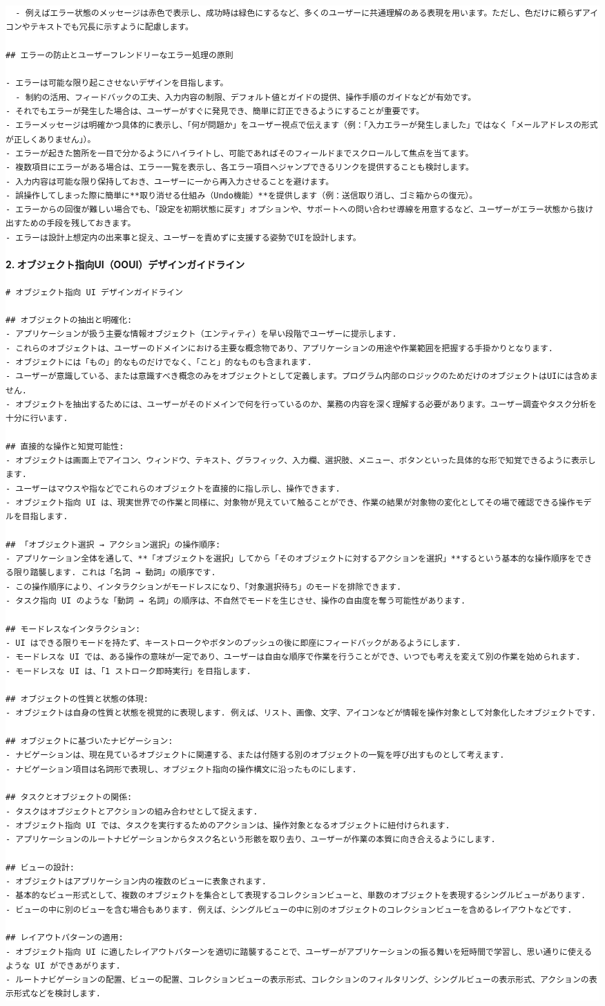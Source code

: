 ```
  - 例えばエラー状態のメッセージは赤色で表示し、成功時は緑色にするなど、多くのユーザーに共通理解のある表現を用います。ただし、色だけに頼らずアイコンやテキストでも冗長に示すように配慮します。

## エラーの防止とユーザーフレンドリーなエラー処理の原則

- エラーは可能な限り起こさせないデザインを目指します。
  - 制約の活用、フィードバックの工夫、入力内容の制限、デフォルト値とガイドの提供、操作手順のガイドなどが有効です。
- それでもエラーが発生した場合は、ユーザーがすぐに発見でき、簡単に訂正できるようにすることが重要です。
- エラーメッセージは明確かつ具体的に表示し、「何が問題か」をユーザー視点で伝えます（例：「入力エラーが発生しました」ではなく「メールアドレスの形式が正しくありません」）。
- エラーが起きた箇所を一目で分かるようにハイライトし、可能であればそのフィールドまでスクロールして焦点を当てます。
- 複数項目にエラーがある場合は、エラー一覧を表示し、各エラー項目へジャンプできるリンクを提供することも検討します。
- 入力内容は可能な限り保持しておき、ユーザーに一から再入力させることを避けます。
- 誤操作してしまった際に簡単に**取り消せる仕組み（Undo機能）**を提供します（例：送信取り消し、ゴミ箱からの復元）。
- エラーからの回復が難しい場合でも、「設定を初期状態に戻す」オプションや、サポートへの問い合わせ導線を用意するなど、ユーザーがエラー状態から抜け出すための手段を残しておきます。
- エラーは設計上想定内の出来事と捉え、ユーザーを責めずに支援する姿勢でUIを設計します。
```

#### 2. オブジェクト指向UI（OOUI）デザインガイドライン

```
# オブジェクト指向 UI デザインガイドライン

## オブジェクトの抽出と明確化:
- アプリケーションが扱う主要な情報オブジェクト（エンティティ）を早い段階でユーザーに提示します.
- これらのオブジェクトは、ユーザーのドメインにおける主要な概念物であり、アプリケーションの用途や作業範囲を把握する手掛かりとなります.
- オブジェクトには「もの」的なものだけでなく、「こと」的なものも含まれます.
- ユーザーが意識している、または意識すべき概念のみをオブジェクトとして定義します。プログラム内部のロジックのためだけのオブジェクトはUIには含めません.
- オブジェクトを抽出するためには、ユーザーがそのドメインで何を行っているのか、業務の内容を深く理解する必要があります。ユーザー調査やタスク分析を十分に行います.

## 直接的な操作と知覚可能性:
- オブジェクトは画面上でアイコン、ウィンドウ、テキスト、グラフィック、入力欄、選択肢、メニュー、ボタンといった具体的な形で知覚できるように表示します.
- ユーザーはマウスや指などでこれらのオブジェクトを直接的に指し示し、操作できます.
- オブジェクト指向 UI は、現実世界での作業と同様に、対象物が見えていて触ることができ、作業の結果が対象物の変化としてその場で確認できる操作モデルを目指します.

## 「オブジェクト選択 → アクション選択」の操作順序:
- アプリケーション全体を通して、**「オブジェクトを選択」してから「そのオブジェクトに対するアクションを選択」**するという基本的な操作順序をできる限り踏襲します. これは「名詞 → 動詞」の順序です.
- この操作順序により、インタラクションがモードレスになり、「対象選択待ち」のモードを排除できます.
- タスク指向 UI のような「動詞 → 名詞」の順序は、不自然でモードを生じさせ、操作の自由度を奪う可能性があります.

## モードレスなインタラクション:
- UI はできる限りモードを持たず、キーストロークやボタンのプッシュの後に即座にフィードバックがあるようにします.
- モードレスな UI では、ある操作の意味が一定であり、ユーザーは自由な順序で作業を行うことができ、いつでも考えを変えて別の作業を始められます.
- モードレスな UI は、「1 ストローク即時実行」を目指します.

## オブジェクトの性質と状態の体現:
- オブジェクトは自身の性質と状態を視覚的に表現します. 例えば、リスト、画像、文字、アイコンなどが情報を操作対象として対象化したオブジェクトです.

## オブジェクトに基づいたナビゲーション:
- ナビゲーションは、現在見ているオブジェクトに関連する、または付随する別のオブジェクトの一覧を呼び出すものとして考えます.
- ナビゲーション項目は名詞形で表現し、オブジェクト指向の操作構文に沿ったものにします.

## タスクとオブジェクトの関係:
- タスクはオブジェクトとアクションの組み合わせとして捉えます.
- オブジェクト指向 UI では、タスクを実行するためのアクションは、操作対象となるオブジェクトに紐付けられます.
- アプリケーションのルートナビゲーションからタスク名という形骸を取り去り、ユーザーが作業の本質に向き合えるようにします.

## ビューの設計:
- オブジェクトはアプリケーション内の複数のビューに表象されます.
- 基本的なビュー形式として、複数のオブジェクトを集合として表現するコレクションビューと、単数のオブジェクトを表現するシングルビューがあります.
- ビューの中に別のビューを含む場合もあります. 例えば、シングルビューの中に別のオブジェクトのコレクションビューを含めるレイアウトなどです.

## レイアウトパターンの適用:
- オブジェクト指向 UI に適したレイアウトパターンを適切に踏襲することで、ユーザーがアプリケーションの振る舞いを短時間で学習し、思い通りに使えるような UI ができあがります.
- ルートナビゲーションの配置、ビューの配置、コレクションビューの表示形式、コレクションのフィルタリング、シングルビューの表示形式、アクションの表示形式などを検討します.
```